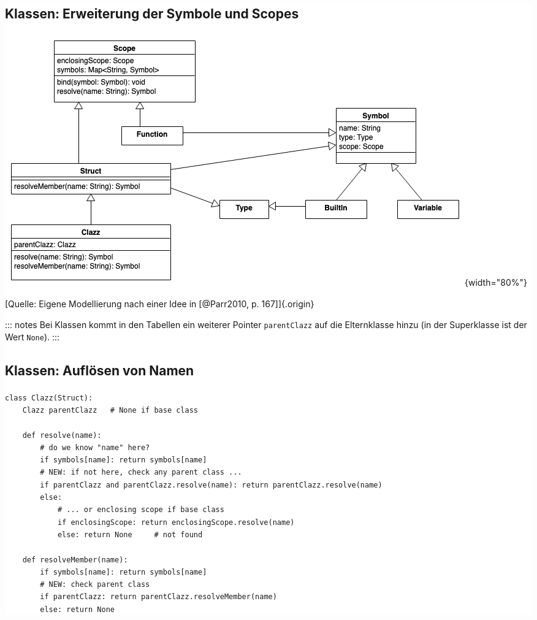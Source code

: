 
## Klassen: Erweiterung der Symbole und Scopes

![](images/classscopesuml.png){width="80%"}

[Quelle: Eigene Modellierung nach einer Idee in [@Parr2010, p. 167]]{.origin}

::: notes
Bei Klassen kommt in den Tabellen ein weiterer Pointer `parentClazz` auf die
Elternklasse hinzu (in der Superklasse ist der Wert `None`).
:::

## Klassen: Auflösen von Namen

``` {.python size="footnotesize"}
class Clazz(Struct):
    Clazz parentClazz   # None if base class

    def resolve(name):
        # do we know "name" here?
        if symbols[name]: return symbols[name]
        # NEW: if not here, check any parent class ...
        if parentClazz and parentClazz.resolve(name): return parentClazz.resolve(name)
        else:
            # ... or enclosing scope if base class
            if enclosingScope: return enclosingScope.resolve(name)
            else: return None     # not found

    def resolveMember(name):
        if symbols[name]: return symbols[name]
        # NEW: check parent class
        if parentClazz: return parentClazz.resolveMember(name)
        else: return None
```
